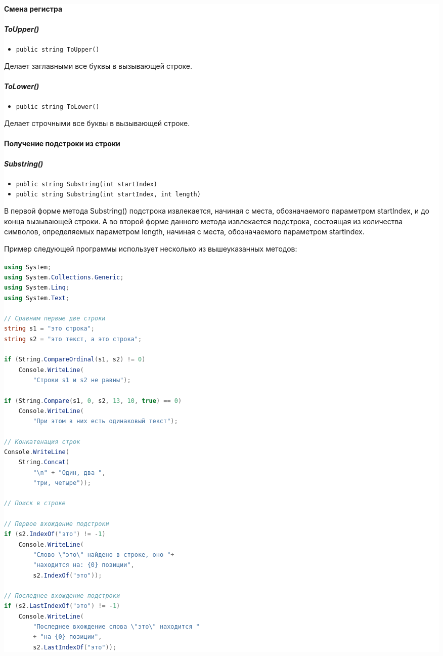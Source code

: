 #### Смена регистра

#### *ToUpper()*

* `public string ToUpper()`

Делает заглавными все буквы в вызывающей строке.

#### *ToLower()*

* `public string ToLower()`

Делает строчными все буквы в вызывающей строке.

#### Получение подстроки из строки

#### *Substring()*

* `public string Substring(int startIndex)`
* `public string Substring(int startIndex, int length)`

В первой форме метода Substring() подстрока извлекается, начиная с места, обозначаемого параметром startIndex, и до конца вызывающей строки. А во второй форме данного метода извлекается подстрока, состоящая из количества символов, определяемых параметром length, начиная с места, обозначаемого параметром startIndex.

Пример следующей программы использует несколько из вышеуказанных методов:

```cs
using System;
using System.Collections.Generic;
using System.Linq;
using System.Text;

// Сравним первые две строки
string s1 = "это строка";
string s2 = "это текст, а это строка";

if (String.CompareOrdinal(s1, s2) != 0)
    Console.WriteLine(
        "Строки s1 и s2 не равны");

if (String.Compare(s1, 0, s2, 13, 10, true) == 0)
    Console.WriteLine(
        "При этом в них есть одинаковый текст");

// Конкатенация строк
Console.WriteLine(
    String.Concat(
        "\n" + "Один, два ",
        "три, четыре"));

// Поиск в строке

// Первое вхождение подстроки
if (s2.IndexOf("это") != -1)
    Console.WriteLine(
        "Слово \"это\" найдено в строке, оно "+ 
        "находится на: {0} позиции", 
        s2.IndexOf("это"));

// Последнее вхождение подстроки
if (s2.LastIndexOf("это") != -1)
    Console.WriteLine(
        "Последнее вхождение слова \"это\" находится "
        + "на {0} позиции", 
        s2.LastIndexOf("это"));
```